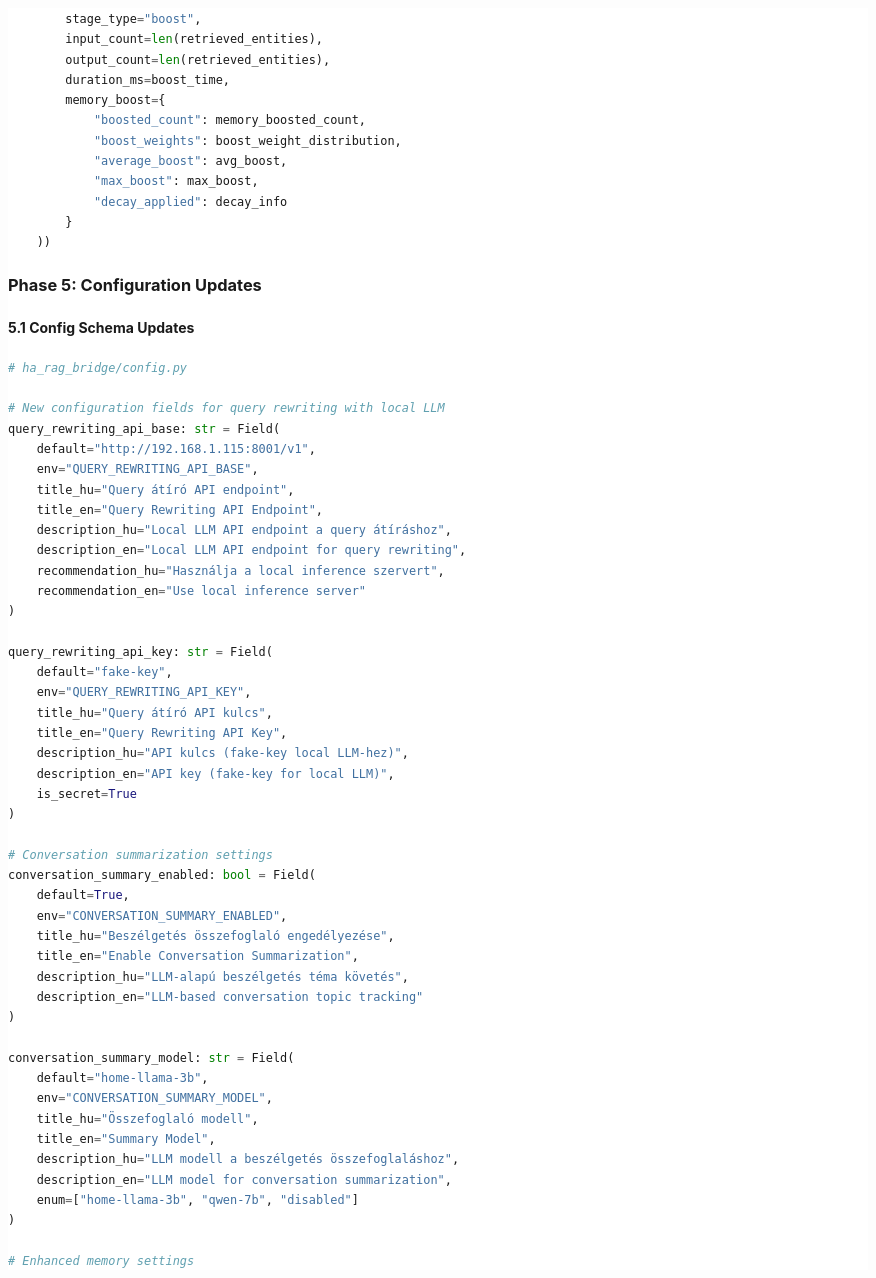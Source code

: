 ```python
        stage_type="boost",
        input_count=len(retrieved_entities),
        output_count=len(retrieved_entities),
        duration_ms=boost_time,
        memory_boost={
            "boosted_count": memory_boosted_count,
            "boost_weights": boost_weight_distribution,
            "average_boost": avg_boost,
            "max_boost": max_boost,
            "decay_applied": decay_info
        }
    ))
```

### Phase 5: Configuration Updates

#### 5.1 Config Schema Updates
```python
# ha_rag_bridge/config.py

# New configuration fields for query rewriting with local LLM
query_rewriting_api_base: str = Field(
    default="http://192.168.1.115:8001/v1",
    env="QUERY_REWRITING_API_BASE",
    title_hu="Query átíró API endpoint",
    title_en="Query Rewriting API Endpoint",
    description_hu="Local LLM API endpoint a query átíráshoz",
    description_en="Local LLM API endpoint for query rewriting",
    recommendation_hu="Használja a local inference szervert",
    recommendation_en="Use local inference server"
)

query_rewriting_api_key: str = Field(
    default="fake-key",
    env="QUERY_REWRITING_API_KEY",
    title_hu="Query átíró API kulcs",
    title_en="Query Rewriting API Key",
    description_hu="API kulcs (fake-key local LLM-hez)",
    description_en="API key (fake-key for local LLM)",
    is_secret=True
)

# Conversation summarization settings
conversation_summary_enabled: bool = Field(
    default=True,
    env="CONVERSATION_SUMMARY_ENABLED",
    title_hu="Beszélgetés összefoglaló engedélyezése",
    title_en="Enable Conversation Summarization",
    description_hu="LLM-alapú beszélgetés téma követés",
    description_en="LLM-based conversation topic tracking"
)

conversation_summary_model: str = Field(
    default="home-llama-3b",
    env="CONVERSATION_SUMMARY_MODEL",
    title_hu="Összefoglaló modell",
    title_en="Summary Model",
    description_hu="LLM modell a beszélgetés összefoglaláshoz",
    description_en="LLM model for conversation summarization",
    enum=["home-llama-3b", "qwen-7b", "disabled"]
)

# Enhanced memory settings
```